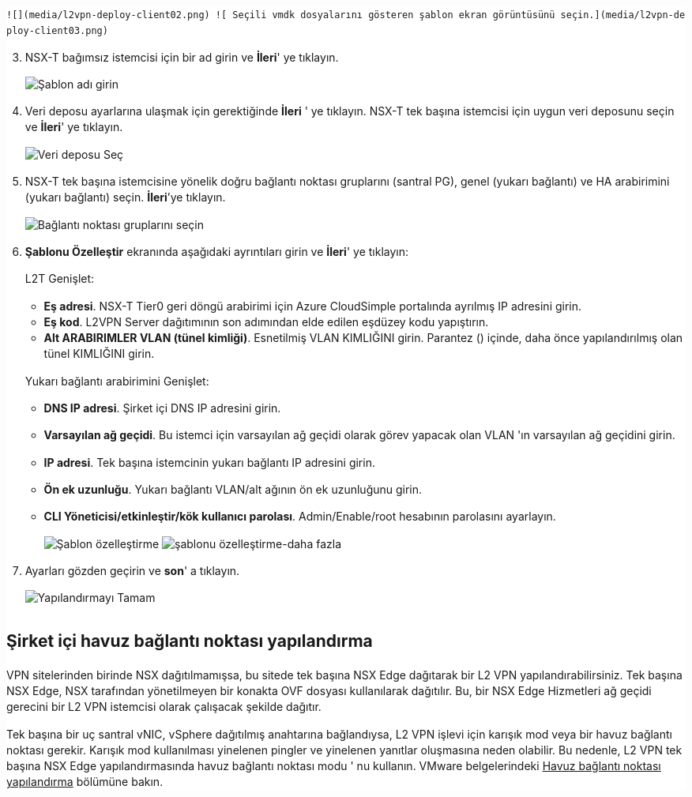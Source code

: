     ![](media/l2vpn-deploy-client02.png) ![ Seçili vmdk dosyalarını gösteren şablon ekran görüntüsünü seçin.](media/l2vpn-deploy-client03.png)

3. NSX-T bağımsız istemcisi için bir ad girin ve **İleri**' ye tıklayın.

    ![Şablon adı girin](media/l2vpn-deploy-client04.png)

4. Veri deposu ayarlarına ulaşmak için gerektiğinde **İleri** ' ye tıklayın. NSX-T tek başına istemcisi için uygun veri deposunu seçin ve **İleri**' ye tıklayın.

    ![Veri deposu Seç](media/l2vpn-deploy-client06.png)

5. NSX-T tek başına istemcisine yönelik doğru bağlantı noktası gruplarını (santral PG), genel (yukarı bağlantı) ve HA arabirimini (yukarı bağlantı) seçin. **İleri**’ye tıklayın.

    ![Bağlantı noktası gruplarını seçin](media/l2vpn-deploy-client07.png)

6. **Şablonu Özelleştir** ekranında aşağıdaki ayrıntıları girin ve **İleri**' ye tıklayın:

    L2T Genişlet:

    * **Eş adresi**. NSX-T Tier0 geri döngü arabirimi için Azure CloudSimple portalında ayrılmış IP adresini girin.
    * **Eş kod**. L2VPN Server dağıtımının son adımından elde edilen eşdüzey kodu yapıştırın.
    * **Alt ARABIRIMLER VLAN (tünel kimliği)**. Esnetilmiş VLAN KIMLIĞINI girin. Parantez () içinde, daha önce yapılandırılmış olan tünel KIMLIĞINI girin.

    Yukarı bağlantı arabirimini Genişlet:

    * **DNS IP adresi**. Şirket içi DNS IP adresini girin.
    * **Varsayılan ağ geçidi**.  Bu istemci için varsayılan ağ geçidi olarak görev yapacak olan VLAN 'ın varsayılan ağ geçidini girin.
    * **IP adresi**. Tek başına istemcinin yukarı bağlantı IP adresini girin.
    * **Ön ek uzunluğu**. Yukarı bağlantı VLAN/alt ağının ön ek uzunluğunu girin.
    * **CLI Yöneticisi/etkinleştir/kök kullanıcı parolası**. Admin/Enable/root hesabının parolasını ayarlayın.

      ![Şablon özelleştirme ](media/l2vpn-deploy-client08.png)
       ![ şablonu özelleştirme-daha fazla](media/l2vpn-deploy-client09.png)

7. Ayarları gözden geçirin ve **son**' a tıklayın.

    ![Yapılandırmayı Tamam](media/l2vpn-deploy-client10.png)

## <a name="configure-an-on-premises-sink-port"></a>Şirket içi havuz bağlantı noktası yapılandırma

VPN sitelerinden birinde NSX dağıtılmamışsa, bu sitede tek başına NSX Edge dağıtarak bir L2 VPN yapılandırabilirsiniz. Tek başına NSX Edge, NSX tarafından yönetilmeyen bir konakta OVF dosyası kullanılarak dağıtılır. Bu, bir NSX Edge Hizmetleri ağ geçidi gerecini bir L2 VPN istemcisi olarak çalışacak şekilde dağıtır.

Tek başına bir uç santral vNIC, vSphere dağıtılmış anahtarına bağlandıysa, L2 VPN işlevi için karışık mod veya bir havuz bağlantı noktası gerekir. Karışık mod kullanılması yinelenen pingler ve yinelenen yanıtlar oluşmasına neden olabilir. Bu nedenle, L2 VPN tek başına NSX Edge yapılandırmasında havuz bağlantı noktası modu ' nu kullanın. VMware belgelerindeki [Havuz bağlantı noktası yapılandırma](https://docs.vmware.com/en/VMware-NSX-Data-Center-for-vSphere/6.4/com.vmware.nsx.admin.doc/GUID-3CDA4346-E692-4592-8796-ACBEEC87C161.html) bölümüne bakın.
